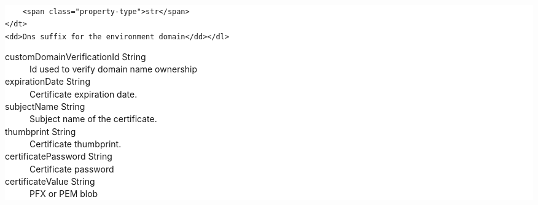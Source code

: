         <span class="property-type">str</span>
    </dt>
    <dd>Dns suffix for the environment domain</dd></dl>
</pulumi-choosable>
</div>

<div>
<pulumi-choosable type="language" values="yaml">
<dl class="resources-properties"><dt class="property-required"
            title="Required">
        <span id="customdomainverificationid_yaml">
<a data-swiftype-name="resource-property" data-swiftype-type="text" href="#customdomainverificationid_yaml" style="color: inherit; text-decoration: inherit;">custom<wbr>Domain<wbr>Verification<wbr>Id</a>
</span>
        <span class="property-indicator"></span>
        <span class="property-type">String</span>
    </dt>
    <dd>Id used to verify domain name ownership</dd><dt class="property-required"
            title="Required">
        <span id="expirationdate_yaml">
<a data-swiftype-name="resource-property" data-swiftype-type="text" href="#expirationdate_yaml" style="color: inherit; text-decoration: inherit;">expiration<wbr>Date</a>
</span>
        <span class="property-indicator"></span>
        <span class="property-type">String</span>
    </dt>
    <dd>Certificate expiration date.</dd><dt class="property-required"
            title="Required">
        <span id="subjectname_yaml">
<a data-swiftype-name="resource-property" data-swiftype-type="text" href="#subjectname_yaml" style="color: inherit; text-decoration: inherit;">subject<wbr>Name</a>
</span>
        <span class="property-indicator"></span>
        <span class="property-type">String</span>
    </dt>
    <dd>Subject name of the certificate.</dd><dt class="property-required"
            title="Required">
        <span id="thumbprint_yaml">
<a data-swiftype-name="resource-property" data-swiftype-type="text" href="#thumbprint_yaml" style="color: inherit; text-decoration: inherit;">thumbprint</a>
</span>
        <span class="property-indicator"></span>
        <span class="property-type">String</span>
    </dt>
    <dd>Certificate thumbprint.</dd><dt class="property-optional"
            title="Optional">
        <span id="certificatepassword_yaml">
<a data-swiftype-name="resource-property" data-swiftype-type="text" href="#certificatepassword_yaml" style="color: inherit; text-decoration: inherit;">certificate<wbr>Password</a>
</span>
        <span class="property-indicator"></span>
        <span class="property-type">String</span>
    </dt>
    <dd>Certificate password</dd><dt class="property-optional"
            title="Optional">
        <span id="certificatevalue_yaml">
<a data-swiftype-name="resource-property" data-swiftype-type="text" href="#certificatevalue_yaml" style="color: inherit; text-decoration: inherit;">certificate<wbr>Value</a>
</span>
        <span class="property-indicator"></span>
        <span class="property-type">String</span>
    </dt>
    <dd>PFX or PEM blob</dd><dt class="property-optional"